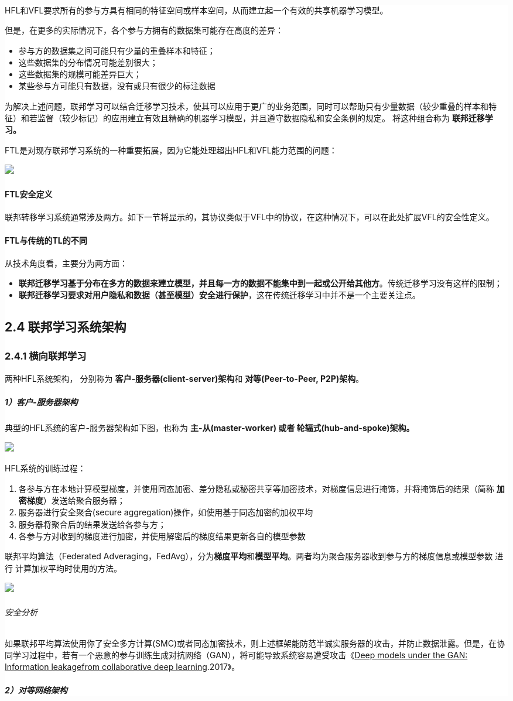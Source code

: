 HFL和VFL要求所有的参与方具有相同的特征空间或样本空间，从而建立起一个有效的共享机器学习模型。

但是，在更多的实际情况下，各个参与方拥有的数据集可能存在高度的差异：

- 参与方的数据集之间可能只有少量的重叠样本和特征；
- 这些数据集的分布情况可能差别很大；
- 这些数据集的规模可能差异巨大；
- 某些参与方可能只有数据，没有或只有很少的标注数据

为解决上述问题，联邦学习可以结合迁移学习技术，使其可以应用于更广的业务范围，同时可以帮助只有少量数据（较少重叠的样本和特征）和若监督（较少标记）的应用建立有效且精确的机器学习模型，并且遵守数据隐私和安全条例的规定。 将这种组合称为 **联邦迁移学习。**

FTL是对现存联邦学习系统的一种重要拓展，因为它能处理超出HFL和VFL能力范围的问题：

![](https://img.fzhiy.net/img/20200823155241.png)

#### FTL安全定义

联邦转移学习系统通常涉及两方。如下一节将显示的，其协议类似于VFL中的协议，在这种情况下，可以在此处扩展VFL的安全性定义。

#### FTL与传统的TL的不同

从技术角度看，主要分为两方面：

- **联邦迁移学习基于分布在多方的数据来建立模型，并且每一方的数据不能集中到一起或公开给其他方**。传统迁移学习没有这样的限制；
- **联邦迁移学习要求对用户隐私和数据（甚至模型）安全进行保护**，这在传统迁移学习中并不是一个主要关注点。

## 2.4  联邦学习系统架构

### 2.4.1  横向联邦学习

两种HFL系统架构， 分别称为 **客户-服务器(client-server)架构**和 **对等(Peer-to-Peer, P2P)架构**。

##### 1）客户-服务器架构

典型的HFL系统的客户-服务器架构如下图，也称为 **主-从(master-worker) 或者 轮辐式(hub-and-spoke)架构。**

![](https://img.fzhiy.net/img/20200823160540.png)

HFL系统的训练过程：

1. 各参与方在本地计算模型梯度，并使用同态加密、差分隐私或秘密共享等加密技术，对梯度信息进行掩饰，并将掩饰后的结果（简称 **加密梯度**）发送给聚合服务器；
2. 服务器进行安全聚合(secure aggregation)操作，如使用基于同态加密的加权平均
3. 服务器将聚合后的结果发送给各参与方；
4. 各参与方对收到的梯度进行加密，并使用解密后的梯度结果更新各自的模型参数

联邦平均算法（Federated Adveraging，FedAvg），分为**梯度平均**和**模型平均**。两者均为聚合服务器收到参与方的梯度信息或模型参数 进行 计算加权平均时使用的方法。

![](https://img.fzhiy.net/img/20200823162308.png)

###### 安全分析

如果联邦平均算法使用你了安全多方计算(SMC)或者同态加密技术，则上述框架能防范半诚实服务器的攻击，并防止数据泄露。但是，在协同学习过程中，若有一个恶意的参与训练生成对抗网络（GAN），将可能导致系统容易遭受攻击《[Deep models under the GAN: Information leakagefrom collaborative deep learning](https://arxiv.org/pdf/1702.07464).2017》。

##### 2）对等网络架构
